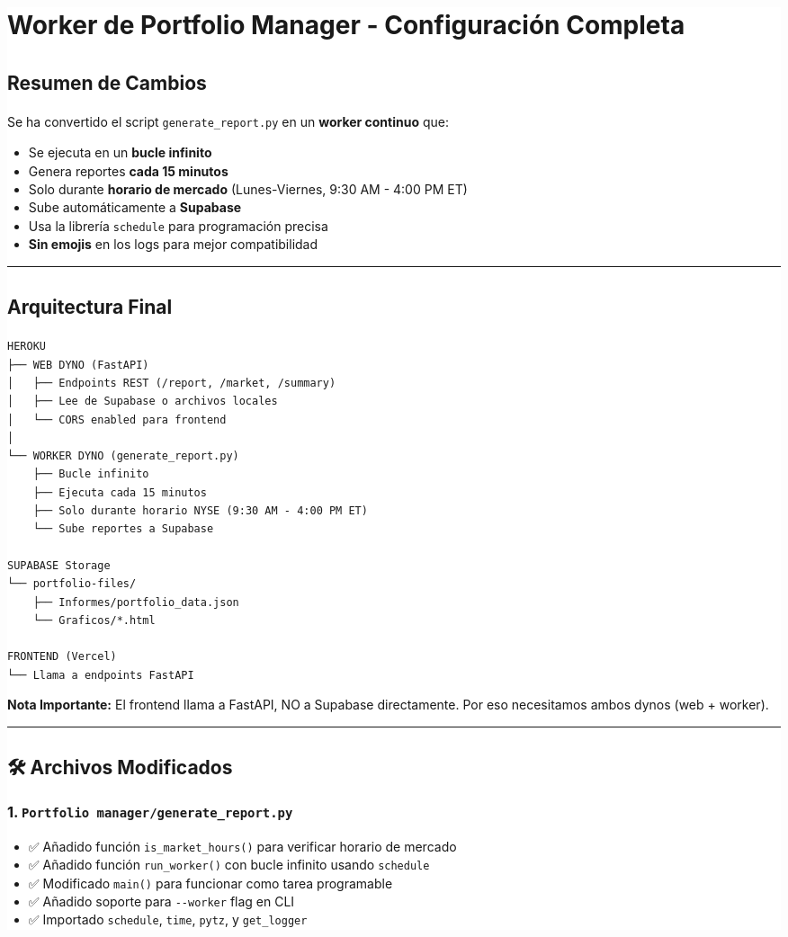 # Worker de Portfolio Manager - Configuración Completa

## Resumen de Cambios

Se ha convertido el script `generate_report.py` en un **worker continuo** que:

- Se ejecuta en un **bucle infinito**
- Genera reportes **cada 15 minutos**
- Solo durante **horario de mercado** (Lunes-Viernes, 9:30 AM - 4:00 PM ET)
- Sube automáticamente a **Supabase**
- Usa la librería `schedule` para programación precisa
- **Sin emojis** en los logs para mejor compatibilidad

---

## Arquitectura Final

```
HEROKU
├── WEB DYNO (FastAPI)
│   ├── Endpoints REST (/report, /market, /summary)
│   ├── Lee de Supabase o archivos locales
│   └── CORS enabled para frontend
│
└── WORKER DYNO (generate_report.py)
    ├── Bucle infinito
    ├── Ejecuta cada 15 minutos
    ├── Solo durante horario NYSE (9:30 AM - 4:00 PM ET)
    └── Sube reportes a Supabase

SUPABASE Storage
└── portfolio-files/
    ├── Informes/portfolio_data.json
    └── Graficos/*.html

FRONTEND (Vercel)
└── Llama a endpoints FastAPI
```

**Nota Importante:** El frontend llama a FastAPI, NO a Supabase directamente. Por eso necesitamos ambos dynos (web + worker).

---

## 🛠️ Archivos Modificados

### 1. `Portfolio manager/generate_report.py`
- ✅ Añadido función `is_market_hours()` para verificar horario de mercado
- ✅ Añadido función `run_worker()` con bucle infinito usando `schedule`
- ✅ Modificado `main()` para funcionar como tarea programable
- ✅ Añadido soporte para `--worker` flag en CLI
- ✅ Importado `schedule`, `time`, `pytz`, y `get_logger`
